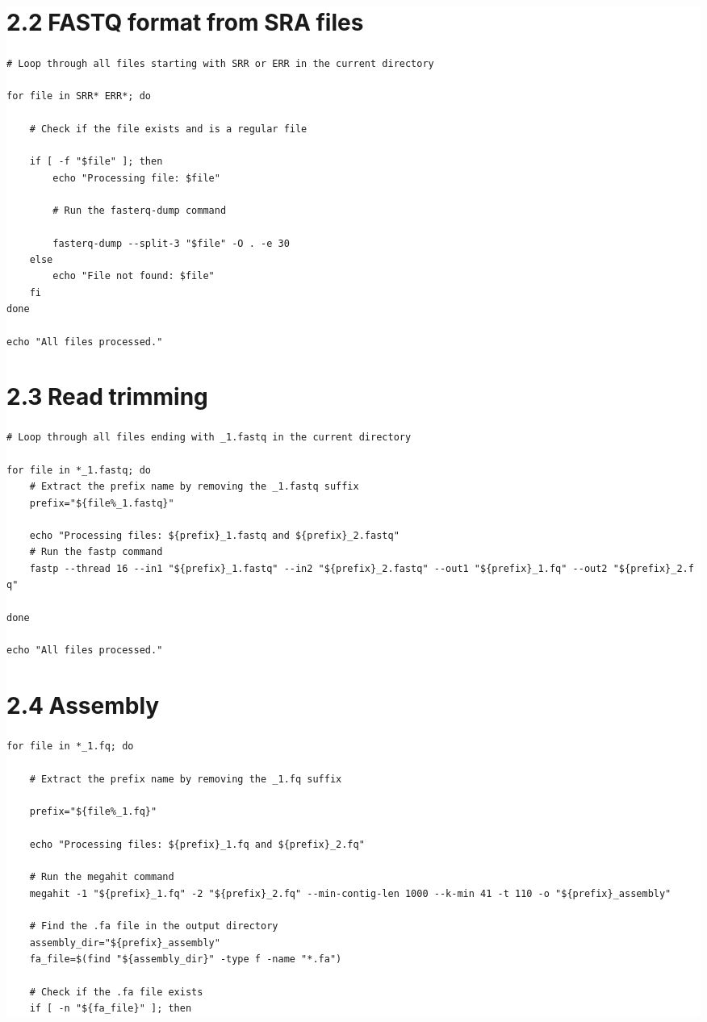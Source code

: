 # 2.2 FASTQ format from SRA files

```shell
# Loop through all files starting with SRR or ERR in the current directory

for file in SRR* ERR*; do

    # Check if the file exists and is a regular file

    if [ -f "$file" ]; then
        echo "Processing file: $file"

        # Run the fasterq-dump command

        fasterq-dump --split-3 "$file" -O . -e 30
    else
        echo "File not found: $file"
    fi
done

echo "All files processed."
```

# 2.3 Read trimming

```shell
# Loop through all files ending with _1.fastq in the current directory

for file in *_1.fastq; do
    # Extract the prefix name by removing the _1.fastq suffix
    prefix="${file%_1.fastq}"

    echo "Processing files: ${prefix}_1.fastq and ${prefix}_2.fastq"
    # Run the fastp command
    fastp --thread 16 --in1 "${prefix}_1.fastq" --in2 "${prefix}_2.fastq" --out1 "${prefix}_1.fq" --out2 "${prefix}_2.fq"

done

echo "All files processed."
```

# 2.4 Assembly
```shell
for file in *_1.fq; do

    # Extract the prefix name by removing the _1.fq suffix

    prefix="${file%_1.fq}"

    echo "Processing files: ${prefix}_1.fq and ${prefix}_2.fq"
    
    # Run the megahit command
    megahit -1 "${prefix}_1.fq" -2 "${prefix}_2.fq" --min-contig-len 1000 --k-min 41 -t 110 -o "${prefix}_assembly"
    
    # Find the .fa file in the output directory
    assembly_dir="${prefix}_assembly"
    fa_file=$(find "${assembly_dir}" -type f -name "*.fa")
    
    # Check if the .fa file exists
    if [ -n "${fa_file}" ]; then
```